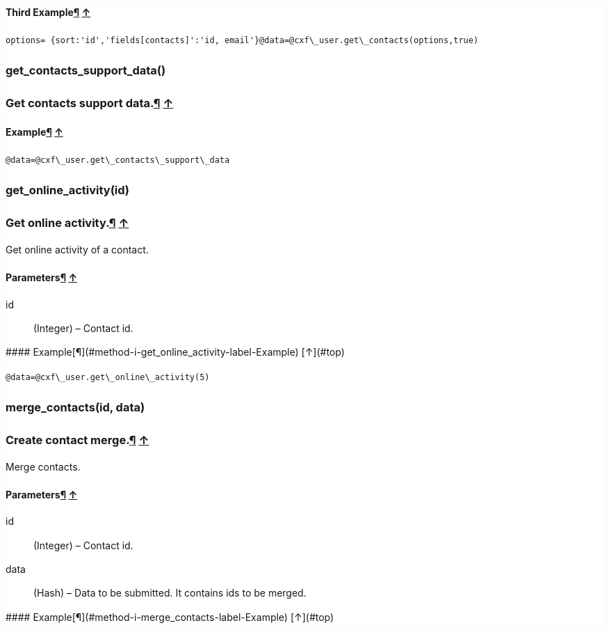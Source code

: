 #### Third Example[¶](#method-i-get_contacts-label-Third+Example) [↑](#top)

```
options= {sort:'id','fields[contacts]':'id, email'}@data=@cxf\_user.get\_contacts(options,true)
```
 ### get_contacts_support_data() [](#method-i-get_contacts_support_data)
 ### Get contacts support data.[¶](#method-i-get_contacts_support_data-label-Get+contacts+support+data.) [↑](#top)

#### Example[¶](#method-i-get_contacts_support_data-label-Example) [↑](#top)

```
@data=@cxf\_user.get\_contacts\_support\_data
```
 ### get_online_activity(id) [](#method-i-get_online_activity)
 ### Get online activity.[¶](#method-i-get_online_activity-label-Get+online+activity.) [↑](#top)

Get online activity of a contact.

#### Parameters[¶](#method-i-get_online_activity-label-Parameters) [↑](#top)
<dl class="rdoc-list note-list">
<dt>id
</dt>
<dd>
<p>(Integer) – Contact id.</p>
</dd>
</dl>
#### Example[¶](#method-i-get_online_activity-label-Example) [↑](#top)

```
@data=@cxf\_user.get\_online\_activity(5)
```
 ### merge_contacts(id, data) [](#method-i-merge_contacts)
 ### Create contact merge.[¶](#method-i-merge_contacts-label-Create+contact+merge.) [↑](#top)

Merge contacts.

#### Parameters[¶](#method-i-merge_contacts-label-Parameters) [↑](#top)
<dl class="rdoc-list note-list">
<dt>id
</dt>
<dd>
<p>(Integer) – Contact id.</p>
</dd>
<dt>data
</dt>
<dd>
<p>(Hash) – Data to be submitted. It contains ids to be merged.</p>
</dd>
</dl>
#### Example[¶](#method-i-merge_contacts-label-Example) [↑](#top)
